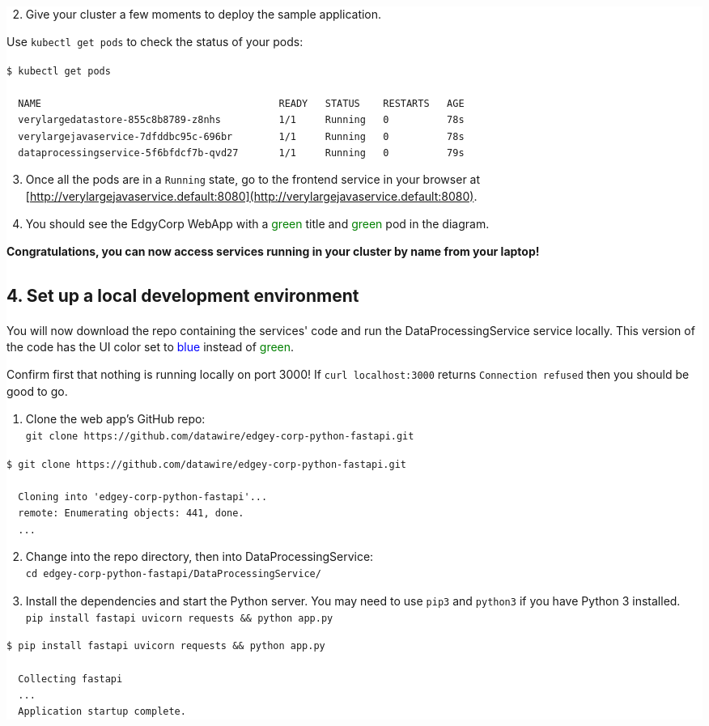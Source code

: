 2. Give your cluster a few moments to deploy the sample application.

  Use `kubectl get pods` to check the status of your pods:  

  ```
  $ kubectl get pods
    
    NAME                                         READY   STATUS    RESTARTS   AGE
    verylargedatastore-855c8b8789-z8nhs          1/1     Running   0          78s
    verylargejavaservice-7dfddbc95c-696br        1/1     Running   0          78s
    dataprocessingservice-5f6bfdcf7b-qvd27       1/1     Running   0          79s
  ```

3. Once all the pods are in a `Running` state, go to the frontend service in your browser at [http://verylargejavaservice.default:8080](http://verylargejavaservice.default:8080).

4. You should see the EdgyCorp WebApp with a <span style="color:green" class="bold">green</span> title and <span style="color:green" class="bold">green</span> pod in the diagram.

<Alert severity="success"><b>Congratulations, you can now access services running in your cluster by name from your laptop!</b></Alert>

## 4. Set up a local development environment
You will now download the repo containing the services' code and run the DataProcessingService service locally. This version of the code has the UI color set to <span style="color:blue" class="bold">blue</span> instead of <span style="color:green" class="bold">green</span>.

<Alert severity="info">Confirm first that nothing is running locally on port 3000! If <code>curl localhost:3000</code> returns <code>Connection refused</code> then you should be good to go.</Alert>

1. Clone the web app’s GitHub repo:  
`git clone https://github.com/datawire/edgey-corp-python-fastapi.git`

  ```
  $ git clone https://github.com/datawire/edgey-corp-python-fastapi.git
    
    Cloning into 'edgey-corp-python-fastapi'...
    remote: Enumerating objects: 441, done.
    ...
  ```

2. Change into the repo directory, then into DataProcessingService:  
`cd edgey-corp-python-fastapi/DataProcessingService/`

3. Install the dependencies and start the Python server.  You may need to use `pip3` and `python3` if you have Python 3 installed.  
`pip install fastapi uvicorn requests && python app.py`

  ```
  $ pip install fastapi uvicorn requests && python app.py
    
    Collecting fastapi
    ...
    Application startup complete.

  ```
